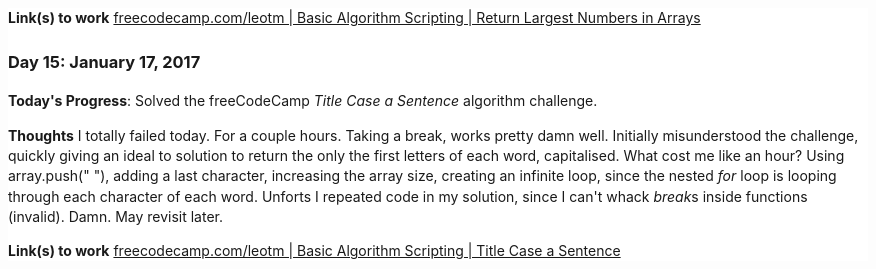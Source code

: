 **Link(s) to work**
[freecodecamp.com/leotm | Basic Algorithm Scripting | Return Largest Numbers in Arrays](https://www.freecodecamp.com/challenges/return-largest-numbers-in-arrays#?solution=%0Afunction%20largestOfFour(arr)%20%7B%0A%20%20var%20largest%20%3D%200%3B%0A%20%20for%20(var%20i%20%3D%200%3B%20i%20%3C%20arr.length%3B%20i%2B%2B)%20%7B%20%2F%2F%20For%20each%20array%0A%20%20%20%20for%20(var%20j%20%3D%200%3B%20j%20%3C%20arr%5Bi%5D.length%3B%20j%2B%2B)%20%7B%20%2F%2F%20For%20each%20number%0A%20%20%20%20%20%20if%20(arr%5Bi%5D%5Bj%5D%20%3E%20largest)%20%7B%0A%20%20%20%20%20%20%20%20largest%20%3D%20arr%5Bi%5D%5Bj%5D%3B%20%2F%2F%20Store%20largest%20number%0A%20%20%20%20%20%20%7D%0A%20%20%20%20%7D%0A%20%20%20%20arr%5Bi%5D%20%3D%20largest%3B%20%2F%2F%20Assign%20largest%20number%0A%20%20%20%20largest%20%3D%200%3B%20%2F%2F%20Clear%20largest%20number%0A%20%20%7D%0A%20%20return%20arr%3B%0A%7D%0A%0A%2F%2F%20Test%20case%0AlargestOfFour(%5B%5B13%2C%2027%2C%2018%2C%2026%5D%2C%20%5B4%2C%205%2C%201%2C%203%5D%2C%20%5B32%2C%2035%2C%2037%2C%2039%5D%2C%20%5B1000%2C%201001%2C%20857%2C%201%5D%5D)%3B)

### Day 15: January 17, 2017

**Today's Progress**: 
Solved the freeCodeCamp *Title Case a Sentence* algorithm challenge.

**Thoughts** 
I totally failed today. For a couple hours. Taking a break, works pretty damn well.
Initially misunderstood the challenge, quickly giving an ideal to solution to return the only the first letters of each word, capitalised.
What cost me like an hour? Using array.push(" "), adding a last character, increasing the array size, creating an infinite loop, since the nested *for* loop is looping through each character of each word.
Unforts I repeated code in my solution, since I can't whack *break*s inside functions (invalid). Damn.
May revisit later.

**Link(s) to work**
[freecodecamp.com/leotm | Basic Algorithm Scripting | Title Case a Sentence](https://www.freecodecamp.com/challenges/title-case-a-sentence#?solution=%0Afunction%20titleCase(str)%20%7B%0A%20%20%2F%2F%20Split%20into%20words%0A%20%20str%20%3D%20str.split(%22%20%22)%3B%0A%20%20arr%20%3D%20%5B%5D%3B%0A%20%20%2F%2F%20For%20each%20word%0A%20%20for%20(var%20i%20%3D%200%3B%20i%20%3C%20str.length%3B%20i%2B%2B)%20%7B%0A%20%20%20%20str%5Bi%5D%20%3D%20str%5Bi%5D.split(%22%22)%3B%0A%20%20%20%20%2F%2F%20For%20each%20letter%0A%20%20%20%20for%20(var%20j%20%3D%200%3B%20j%20%3C%20str%5Bi%5D.length%3B%20j%2B%2B)%20%7B%0A%20%20%20%20%20%20%2F%2F%20If%20first%20letter%0A%20%20%20%20%20%20if%20(j%20%3D%3D%3D%200)%20%7B%0A%20%20%20%20%20%20%20%20%2F%2F%20Capitalise%20it%0A%20%20%20%20%20%20%20%20str%5Bi%5D%5Bj%5D%20%3D%20str%5Bi%5D%5Bj%5D.toUpperCase()%3B%0A%20%20%20%20%20%20%20%20%2F%2F%20If%20last%20letter%20of%20word%0A%20%20%20%20%20%20%20%20if%20(j%20%3D%3D%3D%20str%5Bi%5D.length-1)%20%7B%0A%20%20%20%20%20%20%20%20%20%20%2F%2F%20And%20not%20last%20word%0A%20%20%20%20%20%20%20%20%20%20if%20(i%20!%3D%3D%20str.length-1)%20%7B%0A%20%20%20%20%20%20%20%20%20%20%20%20%2F%2F%20Add%20a%20space%0A%20%20%20%20%20%20%20%20%20%20%20%20str%5Bi%5D.push(%22%20%22)%3B%0A%20%20%20%20%20%20%20%20%20%20%20%20break%3B%0A%20%20%20%20%20%20%20%20%20%20%7D%0A%20%20%20%20%20%20%20%20%7D%0A%20%20%20%20%20%20%20%20%2F%2F%20If%20other%20remaining%20letter%0A%20%20%20%20%20%20%7D%20else%20%7B%0A%20%20%20%20%20%20%20%20%2F%2F%20Make%20lower%20case%0A%20%20%20%20%20%20%20%20str%5Bi%5D%5Bj%5D%20%3D%20str%5Bi%5D%5Bj%5D.toLowerCase()%3B%0A%20%20%20%20%20%20%20%20%2F%2F%20If%20last%20letter%20of%20word%0A%20%20%20%20%20%20%20%20if%20(j%20%3D%3D%3D%20str%5Bi%5D.length-1)%20%7B%0A%20%20%20%20%20%20%20%20%20%20%2F%2F%20And%20not%20last%20word%0A%20%20%20%20%20%20%20%20%20%20if%20(i%20!%3D%3D%20str.length-1)%20%7B%0A%20%20%20%20%20%20%20%20%20%20%20%20%2F%2F%20Add%20a%20space%0A%20%20%20%20%20%20%20%20%20%20%20%20str%5Bi%5D.push(%22%20%22)%3B%0A%20%20%20%20%20%20%20%20%20%20%20%20break%3B%0A%20%20%20%20%20%20%20%20%20%20%7D%0A%20%20%20%20%20%20%20%20%7D%0A%20%20%20%20%20%20%7D%0A%20%20%20%20%7D%20%2F%2F%20end%20of%20for%20j%0A%20%20%20%20str%5Bi%5D%20%3D%20str%5Bi%5D.join(%22%22)%3B%0A%20%20%20%20arr.push(str%5Bi%5D)%3B%0A%20%20%7D%20%2F%2F%20end%20of%20for%20i%0A%20%20return%20arr.join(%22%22)%3B%0A%7D%20%2F%2F%20end%20of%20fun%0A%0AtitleCase(%22a%22)%3B)
